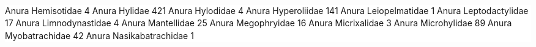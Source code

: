   <td style="text-align:left;"> Anura </td>
   <td style="text-align:left;"> Hemisotidae </td>
   <td style="text-align:right;"> 4 </td>
  </tr>
  <tr>
   <td style="text-align:left;"> Anura </td>
   <td style="text-align:left;"> Hylidae </td>
   <td style="text-align:right;"> 421 </td>
  </tr>
  <tr>
   <td style="text-align:left;"> Anura </td>
   <td style="text-align:left;"> Hylodidae </td>
   <td style="text-align:right;"> 4 </td>
  </tr>
  <tr>
   <td style="text-align:left;"> Anura </td>
   <td style="text-align:left;"> Hyperoliidae </td>
   <td style="text-align:right;"> 141 </td>
  </tr>
  <tr>
   <td style="text-align:left;"> Anura </td>
   <td style="text-align:left;"> Leiopelmatidae </td>
   <td style="text-align:right;"> 1 </td>
  </tr>
  <tr>
   <td style="text-align:left;"> Anura </td>
   <td style="text-align:left;"> Leptodactylidae </td>
   <td style="text-align:right;"> 17 </td>
  </tr>
  <tr>
   <td style="text-align:left;"> Anura </td>
   <td style="text-align:left;"> Limnodynastidae </td>
   <td style="text-align:right;"> 4 </td>
  </tr>
  <tr>
   <td style="text-align:left;"> Anura </td>
   <td style="text-align:left;"> Mantellidae </td>
   <td style="text-align:right;"> 25 </td>
  </tr>
  <tr>
   <td style="text-align:left;"> Anura </td>
   <td style="text-align:left;"> Megophryidae </td>
   <td style="text-align:right;"> 16 </td>
  </tr>
  <tr>
   <td style="text-align:left;"> Anura </td>
   <td style="text-align:left;"> Micrixalidae </td>
   <td style="text-align:right;"> 3 </td>
  </tr>
  <tr>
   <td style="text-align:left;"> Anura </td>
   <td style="text-align:left;"> Microhylidae </td>
   <td style="text-align:right;"> 89 </td>
  </tr>
  <tr>
   <td style="text-align:left;"> Anura </td>
   <td style="text-align:left;"> Myobatrachidae </td>
   <td style="text-align:right;"> 42 </td>
  </tr>
  <tr>
   <td style="text-align:left;"> Anura </td>
   <td style="text-align:left;"> Nasikabatrachidae </td>
   <td style="text-align:right;"> 1 </td>
  </tr>